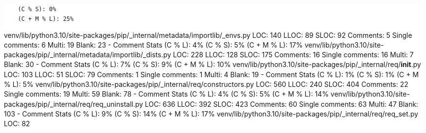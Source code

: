         (C % S): 0%
        (C + M % L): 25%
venv/lib/python3.10/site-packages/pip/_internal/metadata/importlib/_envs.py
    LOC: 140
    LLOC: 89
    SLOC: 92
    Comments: 5
    Single comments: 6
    Multi: 19
    Blank: 23
    - Comment Stats
        (C % L): 4%
        (C % S): 5%
        (C + M % L): 17%
venv/lib/python3.10/site-packages/pip/_internal/metadata/importlib/_dists.py
    LOC: 228
    LLOC: 128
    SLOC: 175
    Comments: 16
    Single comments: 16
    Multi: 7
    Blank: 30
    - Comment Stats
        (C % L): 7%
        (C % S): 9%
        (C + M % L): 10%
venv/lib/python3.10/site-packages/pip/_internal/req/__init__.py
    LOC: 103
    LLOC: 51
    SLOC: 79
    Comments: 1
    Single comments: 1
    Multi: 4
    Blank: 19
    - Comment Stats
        (C % L): 1%
        (C % S): 1%
        (C + M % L): 5%
venv/lib/python3.10/site-packages/pip/_internal/req/constructors.py
    LOC: 560
    LLOC: 240
    SLOC: 404
    Comments: 22
    Single comments: 19
    Multi: 59
    Blank: 78
    - Comment Stats
        (C % L): 4%
        (C % S): 5%
        (C + M % L): 14%
venv/lib/python3.10/site-packages/pip/_internal/req/req_uninstall.py
    LOC: 636
    LLOC: 392
    SLOC: 423
    Comments: 60
    Single comments: 63
    Multi: 47
    Blank: 103
    - Comment Stats
        (C % L): 9%
        (C % S): 14%
        (C + M % L): 17%
venv/lib/python3.10/site-packages/pip/_internal/req/req_set.py
    LOC: 82